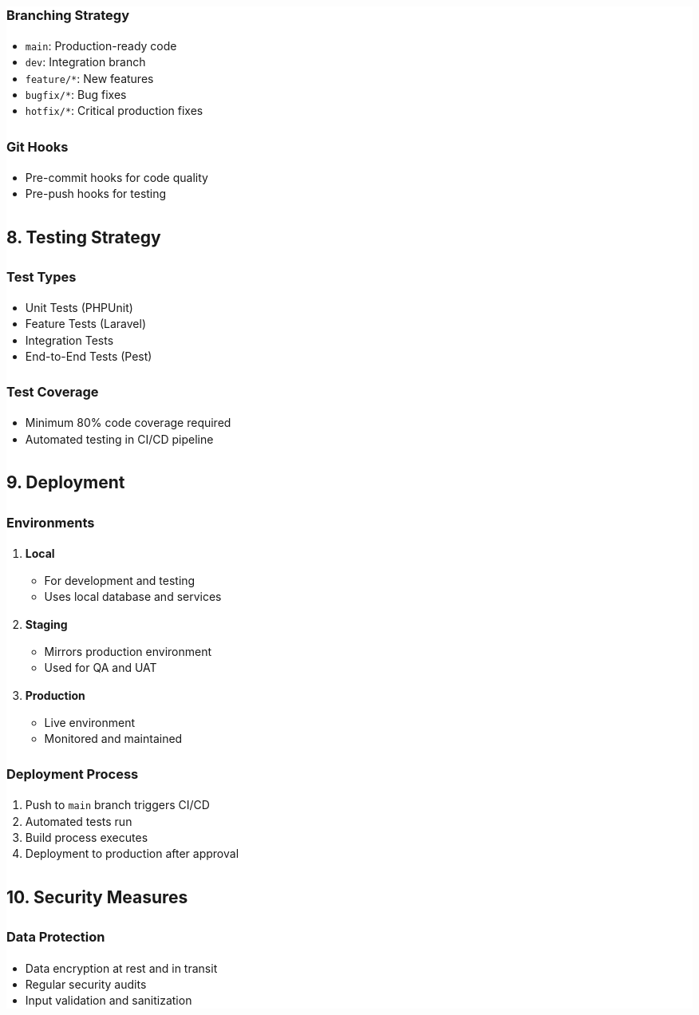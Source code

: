 ### Branching Strategy
- `main`: Production-ready code
- `dev`: Integration branch
- `feature/*`: New features
- `bugfix/*`: Bug fixes
- `hotfix/*`: Critical production fixes

### Git Hooks
- Pre-commit hooks for code quality
- Pre-push hooks for testing

## 8. Testing Strategy

### Test Types
- Unit Tests (PHPUnit)
- Feature Tests (Laravel)
- Integration Tests
- End-to-End Tests (Pest)

### Test Coverage
- Minimum 80% code coverage required
- Automated testing in CI/CD pipeline

## 9. Deployment

### Environments
1. **Local**
   - For development and testing
   - Uses local database and services

2. **Staging**
   - Mirrors production environment
   - Used for QA and UAT

3. **Production**
   - Live environment
   - Monitored and maintained

### Deployment Process
1. Push to `main` branch triggers CI/CD
2. Automated tests run
3. Build process executes
4. Deployment to production after approval

## 10. Security Measures

### Data Protection
- Data encryption at rest and in transit
- Regular security audits
- Input validation and sanitization
